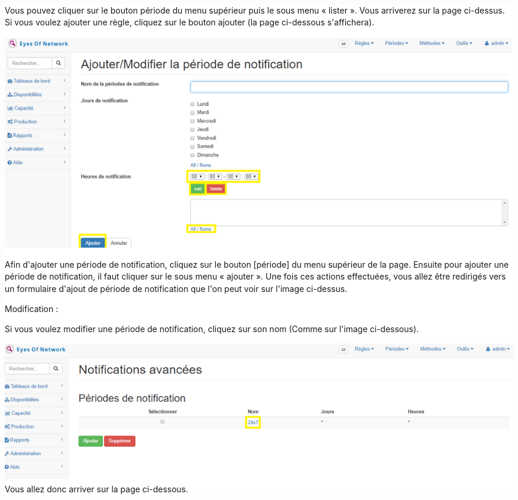 Vous pouvez cliquer sur le bouton période du menu supérieur puis le sous menu « lister ». Vous arriverez sur la page ci-dessus. Si vous voulez ajouter une règle, cliquez sur le bouton ajouter (la page ci-dessous s&#39;affichera).

![Erreur1](/img/docs/5-3/2020-08-25-add_period.PNG)

Afin d&#39;ajouter une période de notification, cliquez sur le bouton [période] du menu supérieur de la page. Ensuite pour ajouter une période de notification, il faut cliquer sur le sous menu « ajouter ». Une fois ces actions effectuées, vous allez être redirigés vers un formulaire d&#39;ajout de période de notification que l&#39;on peut voir sur l&#39;image ci-dessus.

Modification :

Si vous voulez modifier une période de notification, cliquez sur son nom (Comme sur l&#39;image ci-dessous).

![Erreur1](/img/docs/5-3/2020-08-25-modif_period.PNG)
Vous allez donc arriver sur la page ci-dessous.
